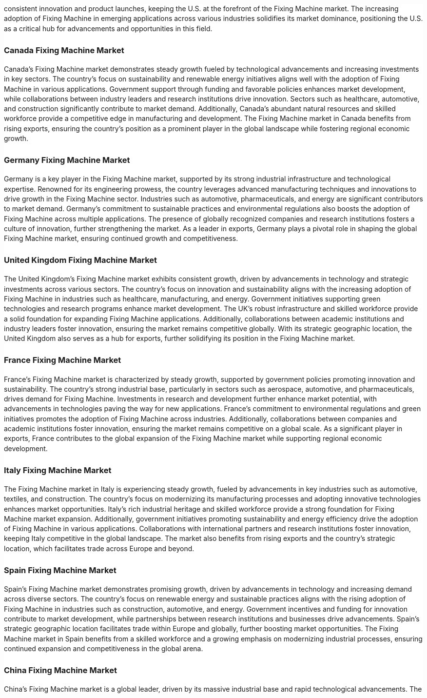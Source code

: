 consistent innovation and product launches, keeping the U.S. at the forefront of the Fixing Machine market. The increasing adoption of Fixing Machine in emerging applications across various industries solidifies its market dominance, positioning the U.S. as a critical hub for advancements and opportunities in this field.</p><h3>Canada Fixing Machine Market</h3><p>Canada&rsquo;s Fixing Machine market demonstrates steady growth fueled by technological advancements and increasing investments in key sectors. The country&rsquo;s focus on sustainability and renewable energy initiatives aligns well with the adoption of Fixing Machine in various applications. Government support through funding and favorable policies enhances market development, while collaborations between industry leaders and research institutions drive innovation. Sectors such as healthcare, automotive, and construction significantly contribute to market demand. Additionally, Canada&rsquo;s abundant natural resources and skilled workforce provide a competitive edge in manufacturing and development. The Fixing Machine market in Canada benefits from rising exports, ensuring the country&rsquo;s position as a prominent player in the global landscape while fostering regional economic growth.</p><h3>Germany Fixing Machine Market</h3><p>Germany is a key player in the Fixing Machine market, supported by its strong industrial infrastructure and technological expertise. Renowned for its engineering prowess, the country leverages advanced manufacturing techniques and innovations to drive growth in the Fixing Machine sector. Industries such as automotive, pharmaceuticals, and energy are significant contributors to market demand. Germany&rsquo;s commitment to sustainable practices and environmental regulations also boosts the adoption of Fixing Machine across multiple applications. The presence of globally recognized companies and research institutions fosters a culture of innovation, further strengthening the market. As a leader in exports, Germany plays a pivotal role in shaping the global Fixing Machine market, ensuring continued growth and competitiveness.</p><h3>United Kingdom Fixing Machine Market</h3><p>The United Kingdom&rsquo;s Fixing Machine market exhibits consistent growth, driven by advancements in technology and strategic investments across various sectors. The country&rsquo;s focus on innovation and sustainability aligns with the increasing adoption of Fixing Machine in industries such as healthcare, manufacturing, and energy. Government initiatives supporting green technologies and research programs enhance market development. The UK&rsquo;s robust infrastructure and skilled workforce provide a solid foundation for expanding Fixing Machine applications. Additionally, collaborations between academic institutions and industry leaders foster innovation, ensuring the market remains competitive globally. With its strategic geographic location, the United Kingdom also serves as a hub for exports, further solidifying its position in the Fixing Machine market.</p><h3>France Fixing Machine Market</h3><p>France&rsquo;s Fixing Machine market is characterized by steady growth, supported by government policies promoting innovation and sustainability. The country&rsquo;s strong industrial base, particularly in sectors such as aerospace, automotive, and pharmaceuticals, drives demand for Fixing Machine. Investments in research and development further enhance market potential, with advancements in technologies paving the way for new applications. France&rsquo;s commitment to environmental regulations and green initiatives promotes the adoption of Fixing Machine across industries. Additionally, collaborations between companies and academic institutions foster innovation, ensuring the market remains competitive on a global scale. As a significant player in exports, France contributes to the global expansion of the Fixing Machine market while supporting regional economic development.</p><h3>Italy Fixing Machine Market</h3><p>The Fixing Machine market in Italy is experiencing steady growth, fueled by advancements in key industries such as automotive, textiles, and construction. The country&rsquo;s focus on modernizing its manufacturing processes and adopting innovative technologies enhances market opportunities. Italy&rsquo;s rich industrial heritage and skilled workforce provide a strong foundation for Fixing Machine market expansion. Additionally, government initiatives promoting sustainability and energy efficiency drive the adoption of Fixing Machine in various applications. Collaborations with international partners and research institutions foster innovation, keeping Italy competitive in the global landscape. The market also benefits from rising exports and the country&rsquo;s strategic location, which facilitates trade across Europe and beyond.</p><h3>Spain Fixing Machine Market</h3><p>Spain&rsquo;s Fixing Machine market demonstrates promising growth, driven by advancements in technology and increasing demand across diverse sectors. The country&rsquo;s focus on renewable energy and sustainable practices aligns with the rising adoption of Fixing Machine in industries such as construction, automotive, and energy. Government incentives and funding for innovation contribute to market development, while partnerships between research institutions and businesses drive advancements. Spain&rsquo;s strategic geographic location facilitates trade within Europe and globally, further boosting market opportunities. The Fixing Machine market in Spain benefits from a skilled workforce and a growing emphasis on modernizing industrial processes, ensuring continued expansion and competitiveness in the global arena.</p><h3>China Fixing Machine Market</h3><p>China&rsquo;s Fixing Machine market is a global leader, driven by its massive industrial base and rapid technological advancements. The